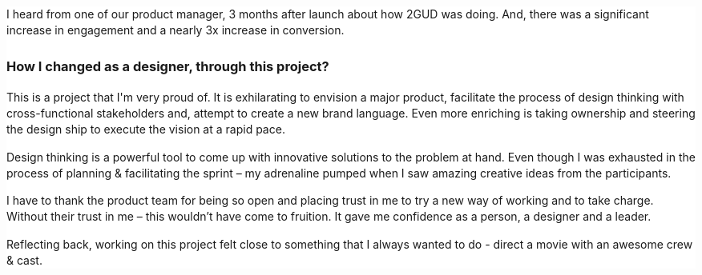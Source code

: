 I heard from one of our product manager, 3 months after launch about how 2GUD was doing. And, there was a significant increase in engagement and a nearly 3x increase in conversion.



### How I changed as a designer, through this project?

This is a project that I'm very proud of. It is exhilarating to envision a major product, facilitate the process of design thinking with cross-functional stakeholders and, attempt to create a new brand language. Even more enriching is taking ownership and steering the design ship to execute the vision at a rapid pace.

Design thinking is a powerful tool to come up with innovative solutions to the problem at hand. Even though I was
exhausted in the process of planning & facilitating the sprint – my adrenaline pumped when I saw amazing creative ideas from the participants.

I have to thank the product team for being so open and placing trust in me to try a new way of working and to take charge. Without their trust in me – this wouldn’t have come to fruition. It gave me confidence as a person, a designer and a leader.

Reflecting back, working on this project felt close to something that I always wanted to do - direct a movie with an awesome crew & cast.

